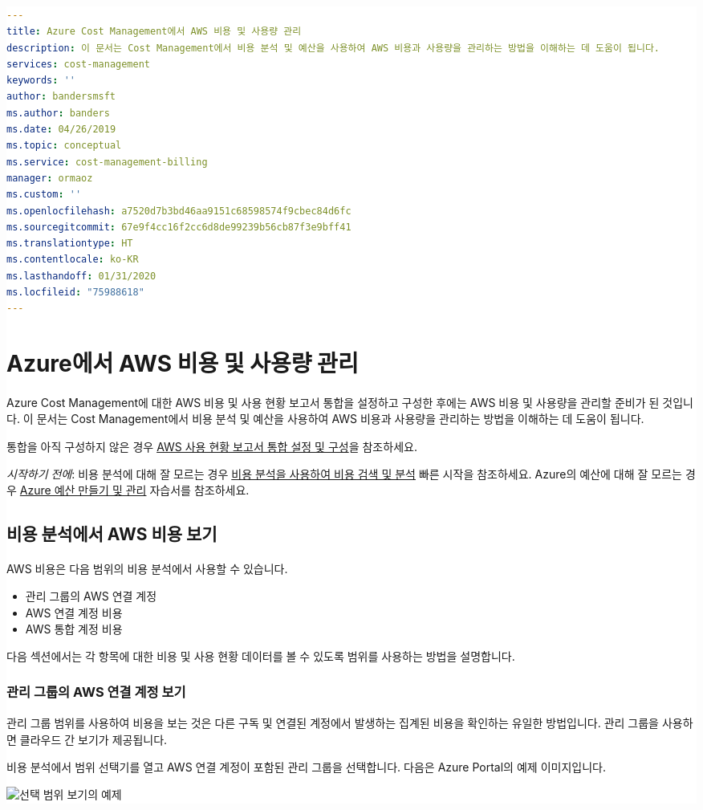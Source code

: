 ```yaml
---
title: Azure Cost Management에서 AWS 비용 및 사용량 관리
description: 이 문서는 Cost Management에서 비용 분석 및 예산을 사용하여 AWS 비용과 사용량을 관리하는 방법을 이해하는 데 도움이 됩니다.
services: cost-management
keywords: ''
author: bandersmsft
ms.author: banders
ms.date: 04/26/2019
ms.topic: conceptual
ms.service: cost-management-billing
manager: ormaoz
ms.custom: ''
ms.openlocfilehash: a7520d7b3bd46aa9151c68598574f9cbec84d6fc
ms.sourcegitcommit: 67e9f4cc16f2cc6d8de99239b56cb87f3e9bff41
ms.translationtype: HT
ms.contentlocale: ko-KR
ms.lasthandoff: 01/31/2020
ms.locfileid: "75988618"
---
```

# <a name="manage-aws-costs-and-usage-in-azure"></a>Azure에서 AWS 비용 및 사용량 관리

Azure Cost Management에 대한 AWS 비용 및 사용 현황 보고서 통합을 설정하고 구성한 후에는 AWS 비용 및 사용량을 관리할 준비가 된 것입니다. 이 문서는 Cost Management에서 비용 분석 및 예산을 사용하여 AWS 비용과 사용량을 관리하는 방법을 이해하는 데 도움이 됩니다.

통합을 아직 구성하지 않은 경우 [AWS 사용 현황 보고서 통합 설정 및 구성](aws-integration-set-up-configure.md)을 참조하세요.

_시작하기 전에_: 비용 분석에 대해 잘 모르는 경우 [비용 분석을 사용하여 비용 검색 및 분석](quick-acm-cost-analysis.md) 빠른 시작을 참조하세요. Azure의 예산에 대해 잘 모르는 경우 [Azure 예산 만들기 및 관리](tutorial-acm-create-budgets.md) 자습서를 참조하세요.

## <a name="view-aws-costs-in-cost-analysis"></a>비용 분석에서 AWS 비용 보기

AWS 비용은 다음 범위의 비용 분석에서 사용할 수 있습니다.

- 관리 그룹의 AWS 연결 계정
- AWS 연결 계정 비용
- AWS 통합 계정 비용

다음 섹션에서는 각 항목에 대한 비용 및 사용 현황 데이터를 볼 수 있도록 범위를 사용하는 방법을 설명합니다.

### <a name="view-aws-linked-accounts-under-a-management-group"></a>관리 그룹의 AWS 연결 계정 보기

관리 그룹 범위를 사용하여 비용을 보는 것은 다른 구독 및 연결된 계정에서 발생하는 집계된 비용을 확인하는 유일한 방법입니다. 관리 그룹을 사용하면 클라우드 간 보기가 제공됩니다.

비용 분석에서 범위 선택기를 열고 AWS 연결 계정이 포함된 관리 그룹을 선택합니다. 다음은 Azure Portal의 예제 이미지입니다.

![선택 범위 보기의 예제](./media/aws-integration-manage/select-scope01.png)

